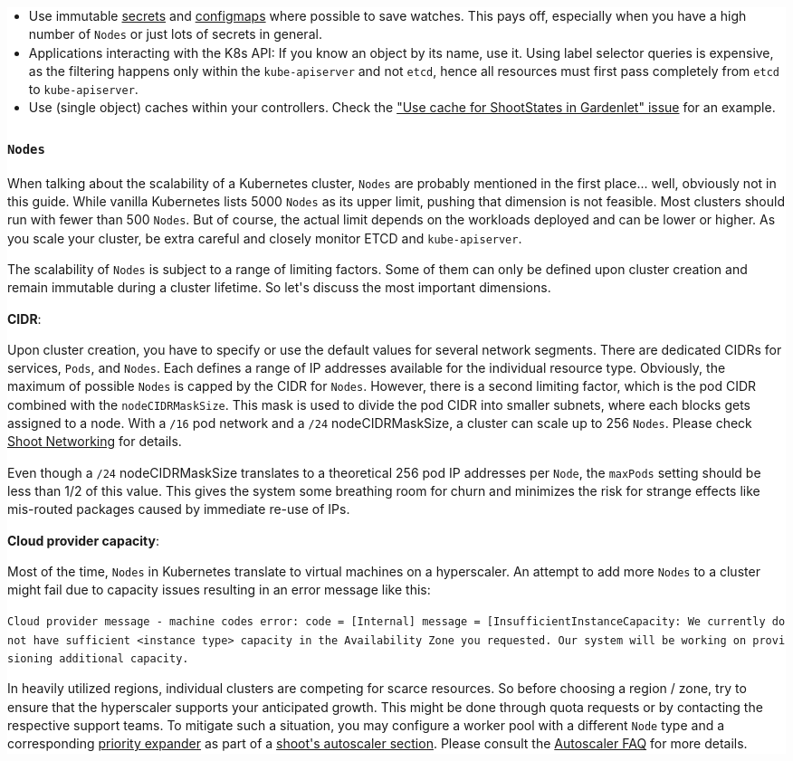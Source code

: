 - Use immutable [secrets](https://kubernetes.io/docs/concepts/configuration/secret/#secret-immutable) and [configmaps](https://kubernetes.io/docs/concepts/configuration/configmap/#configmap-immutable) where possible to save watches. This pays off, especially when you have a high number of `Nodes` or just lots of secrets in general.
- Applications interacting with the K8s API: If you know an object by its name, use it. Using label selector queries is expensive, as the filtering happens only within the `kube-apiserver` and not `etcd`, hence all resources must first pass completely from `etcd` to `kube-apiserver`.
- Use (single object) caches within your controllers. Check the ["Use cache for ShootStates in Gardenlet" issue](https://github.com/gardener/gardener/issues/7593) for an example.

### `Nodes`

When talking about the scalability of a Kubernetes cluster, `Nodes` are probably mentioned in the first place... well, obviously not in this guide. While vanilla Kubernetes lists 5000 `Nodes` as its upper limit, pushing that dimension is not feasible. Most clusters should run with fewer than 500 `Nodes`. But of course, the actual limit depends on the workloads deployed and can be lower or higher. As you scale your cluster, be extra careful and closely monitor ETCD and `kube-apiserver`.

The scalability of `Nodes` is subject to a range of limiting factors. Some of them can only be defined upon cluster creation and remain immutable during a cluster lifetime. So let's discuss the most important dimensions.

**CIDR**:

Upon cluster creation, you have to specify or use the default values for several network segments. There are dedicated CIDRs for services, `Pods`, and `Nodes`. Each defines a range of IP addresses available for the individual resource type. Obviously, the maximum of possible `Nodes` is capped by the CIDR for `Nodes`.
However, there is a second limiting factor, which is the pod CIDR combined with the `nodeCIDRMaskSize`. This mask is used to divide the pod CIDR into smaller subnets, where each blocks gets assigned to a node. With a `/16` pod network and a `/24` nodeCIDRMaskSize, a cluster can scale up to 256 `Nodes`. Please check [Shoot Networking](https://github.com/gardener/gardener/blob/master/docs/usage/networking/shoot_networking.md) for details.

Even though a `/24` nodeCIDRMaskSize translates to a theoretical 256 pod IP addresses per `Node`, the `maxPods` setting should be less than 1/2 of this value. This gives the system some breathing room for churn and minimizes the risk for strange effects like mis-routed packages caused by immediate re-use of IPs.

**Cloud provider capacity**:

Most of the time, `Nodes` in Kubernetes translate to virtual machines on a hyperscaler. An attempt to add more `Nodes` to a cluster might fail due to capacity issues resulting in an error message like this:

```
Cloud provider message - machine codes error: code = [Internal] message = [InsufficientInstanceCapacity: We currently do not have sufficient <instance type> capacity in the Availability Zone you requested. Our system will be working on provisioning additional capacity. 
```

In heavily utilized regions, individual clusters are competing for scarce resources. So before choosing a region / zone, try to ensure that the hyperscaler supports your anticipated growth. This might be done through quota requests or by contacting the respective support teams.
To mitigate such a situation, you may configure a worker pool with a different `Node` type and a corresponding [priority expander](https://github.com/gardener/autoscaler/blob/machine-controller-manager-provider/cluster-autoscaler/expander/priority/readme.md) as part of a [shoot's autoscaler section](https://github.com/gardener/gardener/blob/master/docs/api-reference/core.md#clusterautoscaler). Please consult the [Autoscaler FAQ](https://github.com/gardener/autoscaler/blob/machine-controller-manager-provider/cluster-autoscaler/FAQ.md#what-are-expanders) for more details.
